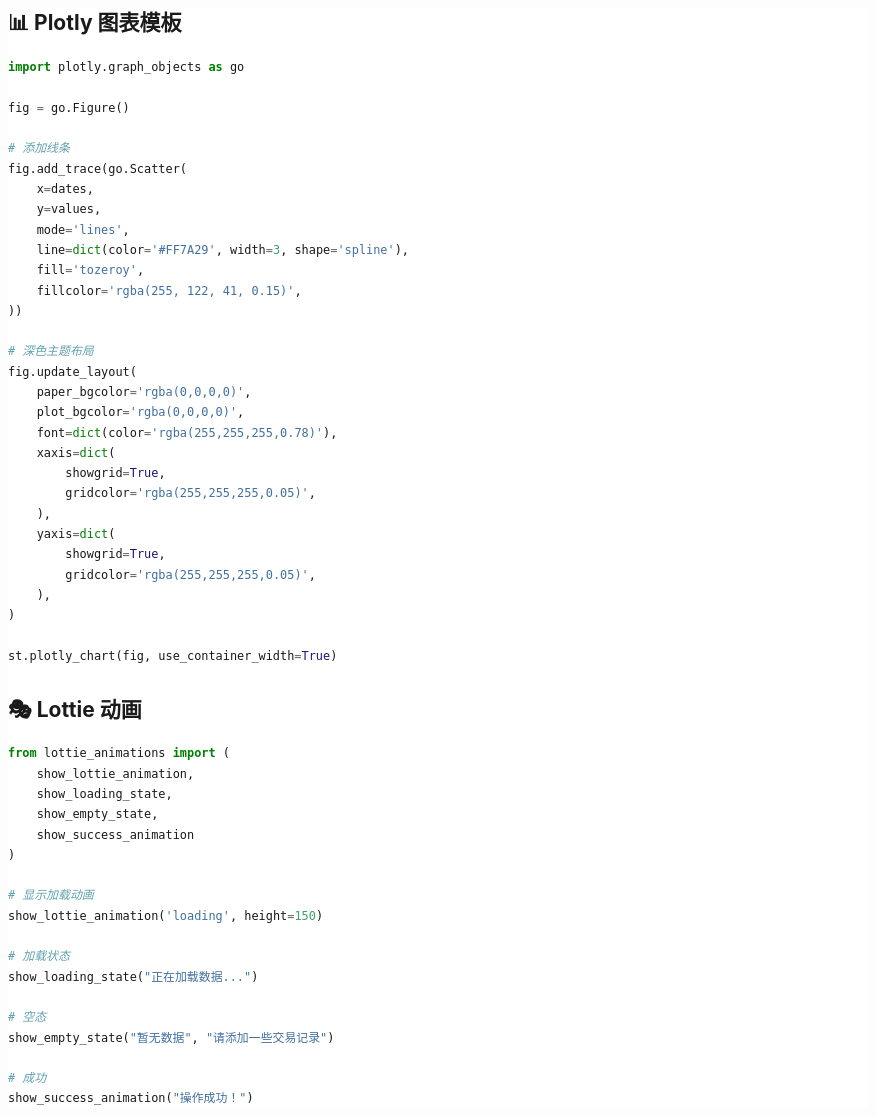 ## 📊 Plotly 图表模板

```python
import plotly.graph_objects as go

fig = go.Figure()

# 添加线条
fig.add_trace(go.Scatter(
    x=dates,
    y=values,
    mode='lines',
    line=dict(color='#FF7A29', width=3, shape='spline'),
    fill='tozeroy',
    fillcolor='rgba(255, 122, 41, 0.15)',
))

# 深色主题布局
fig.update_layout(
    paper_bgcolor='rgba(0,0,0,0)',
    plot_bgcolor='rgba(0,0,0,0)',
    font=dict(color='rgba(255,255,255,0.78)'),
    xaxis=dict(
        showgrid=True,
        gridcolor='rgba(255,255,255,0.05)',
    ),
    yaxis=dict(
        showgrid=True,
        gridcolor='rgba(255,255,255,0.05)',
    ),
)

st.plotly_chart(fig, use_container_width=True)
```

## 🎭 Lottie 动画

```python
from lottie_animations import (
    show_lottie_animation,
    show_loading_state,
    show_empty_state,
    show_success_animation
)

# 显示加载动画
show_lottie_animation('loading', height=150)

# 加载状态
show_loading_state("正在加载数据...")

# 空态
show_empty_state("暂无数据", "请添加一些交易记录")

# 成功
show_success_animation("操作成功！")
```
